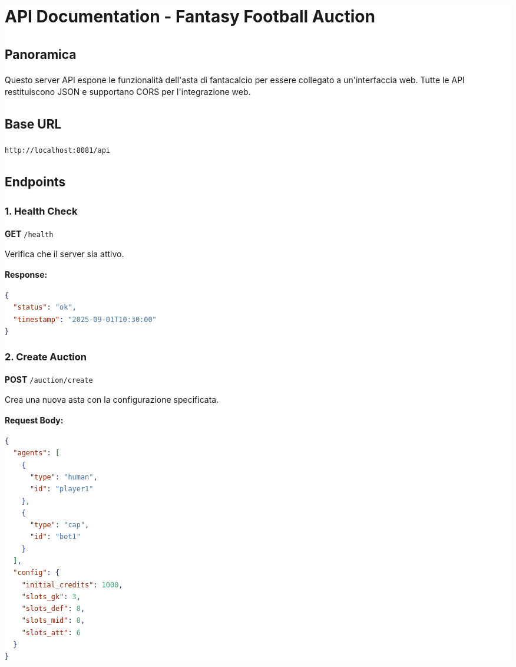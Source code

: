 # API Documentation - Fantasy Football Auction

## Panoramica
Questo server API espone le funzionalità dell'asta di fantacalcio per essere collegato a un'interfaccia web. Tutte le API restituiscono JSON e supportano CORS per l'integrazione web.

## Base URL
```
http://localhost:8081/api
```

## Endpoints

### 1. Health Check
**GET** `/health`

Verifica che il server sia attivo.

**Response:**
```json
{
  "status": "ok",
  "timestamp": "2025-09-01T10:30:00"
}
```

### 2. Create Auction
**POST** `/auction/create`

Crea una nuova asta con la configurazione specificata.

**Request Body:**
```json
{
  "agents": [
    {
      "type": "human",
      "id": "player1"
    },
    {
      "type": "cap",
      "id": "bot1"
    }
  ],
  "config": {
    "initial_credits": 1000,
    "slots_gk": 3,
    "slots_def": 8,
    "slots_mid": 8,
    "slots_att": 6
  }
}
```
